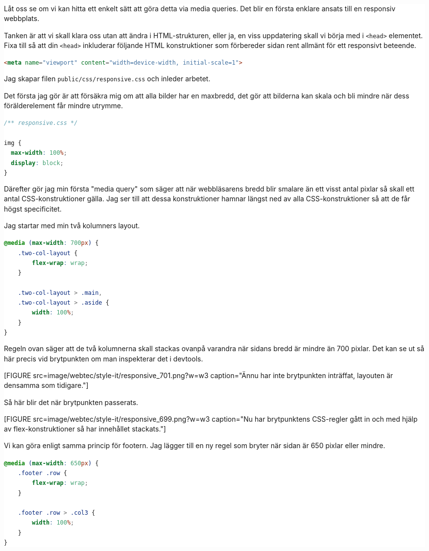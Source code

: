 Låt oss se om vi kan hitta ett enkelt sätt att göra detta via media queries. Det blir en första enklare ansats till en responsiv webbplats.

Tanken är att vi skall klara oss utan att ändra i HTML-strukturen, eller ja, en viss uppdatering skall vi börja med i `<head>` elementet. Fixa till så att din `<head>` inkluderar följande HTML konstruktioner som förbereder sidan rent allmänt för ett responsivt beteende.

```html
<meta name="viewport" content="width=device-width, initial-scale=1">
```

Jag skapar filen `public/css/responsive.css` och inleder arbetet.

Det första jag gör är att försäkra mig om att alla bilder har en maxbredd, det gör att bilderna kan skala och bli mindre när dess förälderelement får mindre utrymme.

```css
/** responsive.css */

img {
  max-width: 100%;
  display: block;
}
```

Därefter gör jag min första "media query" som säger att när webbläsarens bredd blir smalare än ett visst antal pixlar så skall ett antal CSS-konstruktioner gälla. Jag ser till att dessa konstruktioner hamnar längst ned av alla CSS-konstruktioner så att de får högst specificitet.

Jag startar med min två kolumners layout.

```css
@media (max-width: 700px) {
    .two-col-layout {
        flex-wrap: wrap;
    }

    .two-col-layout > .main,
    .two-col-layout > .aside {
        width: 100%;
    }
}
```

Regeln ovan säger att de två kolumnerna skall stackas ovanpå varandra när sidans bredd är mindre än 700 pixlar. Det kan se ut så här precis vid brytpunkten om man inspekterar det i devtools.

[FIGURE src=image/webtec/style-it/responsive_701.png?w=w3 caption="Ännu har inte brytpunkten inträffat, layouten är densamma som tidigare."]

Så här blir det när brytpunkten passerats.

[FIGURE src=image/webtec/style-it/responsive_699.png?w=w3 caption="Nu har brytpunktens CSS-regler gått in och med hjälp av flex-konstruktioner så har innehållet stackats."]

Vi kan göra enligt samma princip för footern. Jag lägger till en ny regel som bryter när sidan är 650 pixlar eller mindre.

```css
@media (max-width: 650px) {
    .footer .row {
        flex-wrap: wrap;
    }

    .footer .row > .col3 {
        width: 100%;
    }
}
```
